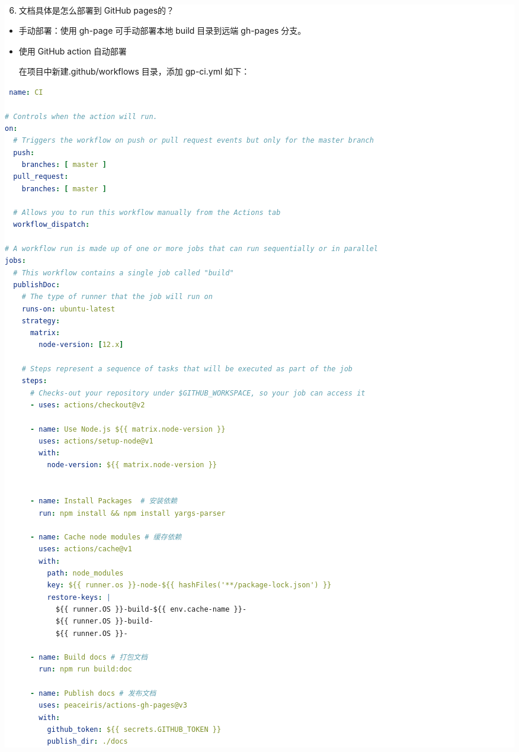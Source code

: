  6. 文档具体是怎么部署到 GitHub pages的？
  
- 手动部署：使用 gh-page 可手动部署本地 build 目录到远端 gh-pages 分支。
- 使用 GitHub action 自动部署
  
  在项目中新建.github/workflows 目录，添加 gp-ci.yml 如下：
  
```yaml
 name: CI

# Controls when the action will run. 
on:
  # Triggers the workflow on push or pull request events but only for the master branch
  push:
    branches: [ master ]
  pull_request:
    branches: [ master ]

  # Allows you to run this workflow manually from the Actions tab
  workflow_dispatch:

# A workflow run is made up of one or more jobs that can run sequentially or in parallel
jobs:
  # This workflow contains a single job called "build"
  publishDoc:
    # The type of runner that the job will run on
    runs-on: ubuntu-latest
    strategy:
      matrix:
        node-version: [12.x]

    # Steps represent a sequence of tasks that will be executed as part of the job
    steps:
      # Checks-out your repository under $GITHUB_WORKSPACE, so your job can access it
      - uses: actions/checkout@v2

      - name: Use Node.js ${{ matrix.node-version }}
        uses: actions/setup-node@v1
        with:
          node-version: ${{ matrix.node-version }}


      - name: Install Packages  # 安装依赖
        run: npm install && npm install yargs-parser
        
      - name: Cache node modules # 缓存依赖
        uses: actions/cache@v1
        with:
          path: node_modules
          key: ${{ runner.os }}-node-${{ hashFiles('**/package-lock.json') }}
          restore-keys: |
            ${{ runner.OS }}-build-${{ env.cache-name }}-
            ${{ runner.OS }}-build-
            ${{ runner.OS }}-

      - name: Build docs # 打包文档
        run: npm run build:doc
      
      - name: Publish docs # 发布文档
        uses: peaceiris/actions-gh-pages@v3
        with:
          github_token: ${{ secrets.GITHUB_TOKEN }}
          publish_dir: ./docs


```
